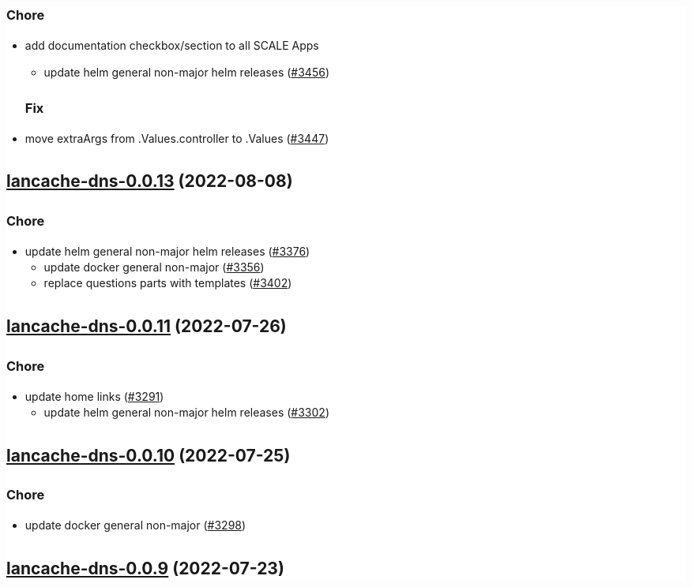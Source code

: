 ### Chore

- add documentation checkbox/section to all SCALE Apps
  - update helm general non-major helm releases ([#3456](https://github.com/truecharts/charts/issues/3456))

  ### Fix

- move extraArgs from .Values.controller to .Values ([#3447](https://github.com/truecharts/charts/issues/3447))




## [lancache-dns-0.0.13](https://github.com/truecharts/charts/compare/lancache-dns-0.0.11...lancache-dns-0.0.13) (2022-08-08)

### Chore

- update helm general non-major helm releases ([#3376](https://github.com/truecharts/charts/issues/3376))
  - update docker general non-major ([#3356](https://github.com/truecharts/charts/issues/3356))
  - replace questions parts with templates ([#3402](https://github.com/truecharts/charts/issues/3402))




## [lancache-dns-0.0.11](https://github.com/truecharts/apps/compare/lancache-dns-0.0.10...lancache-dns-0.0.11) (2022-07-26)

### Chore

- update home links ([#3291](https://github.com/truecharts/apps/issues/3291))
  - update helm general non-major helm releases ([#3302](https://github.com/truecharts/apps/issues/3302))




## [lancache-dns-0.0.10](https://github.com/truecharts/apps/compare/lancache-dns-0.0.9...lancache-dns-0.0.10) (2022-07-25)

### Chore

- update docker general non-major ([#3298](https://github.com/truecharts/apps/issues/3298))




## [lancache-dns-0.0.9](https://github.com/truecharts/apps/compare/lancache-dns-0.0.8...lancache-dns-0.0.9) (2022-07-23)
